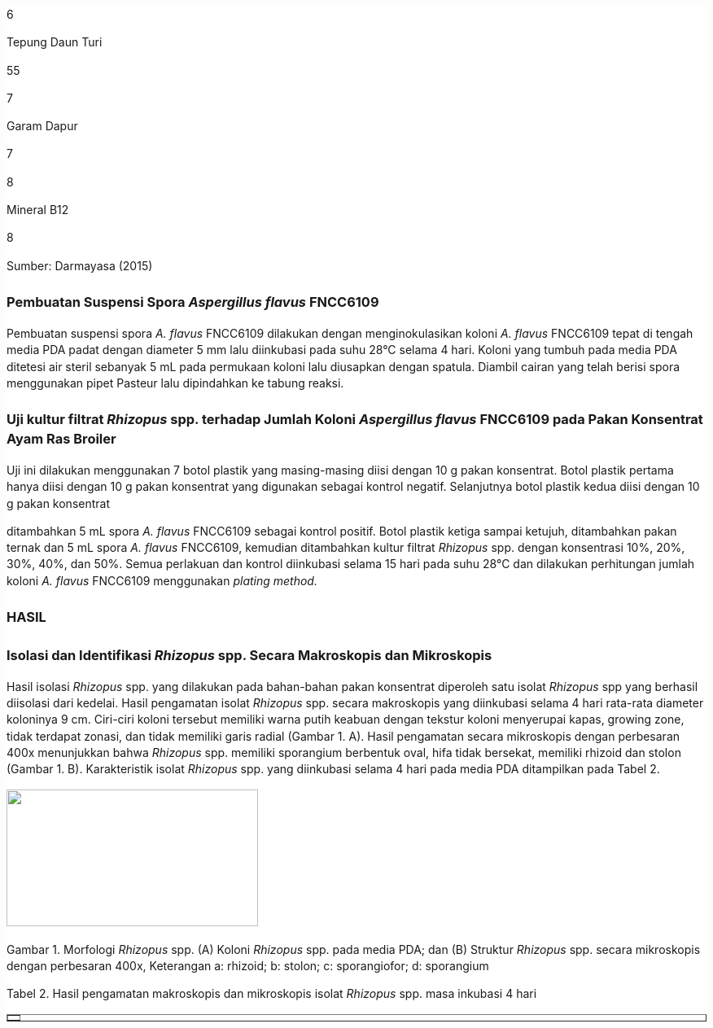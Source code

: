 <tr><td style="vertical-align:middle;">
<p><span class="font5">6</span></p></td><td style="vertical-align:middle;">
<p><span class="font5">Tepung Daun Turi</span></p></td><td style="vertical-align:middle;">
<p><span class="font5">55</span></p></td></tr>
<tr><td style="vertical-align:middle;">
<p><span class="font5">7</span></p></td><td style="vertical-align:middle;">
<p><span class="font5">Garam Dapur</span></p></td><td style="vertical-align:middle;">
<p><span class="font5">7</span></p></td></tr>
<tr><td style="vertical-align:middle;">
<p><span class="font5">8</span></p></td><td style="vertical-align:middle;">
<p><span class="font5">Mineral B12</span></p></td><td style="vertical-align:middle;">
<p><span class="font5">8</span></p></td></tr>
</table>
<p><span class="font5">Sumber: Darmayasa (2015)</span></p>
<h3><a name="bookmark22"></a><span class="font7" style="font-weight:bold;"><a name="bookmark23"></a>Pembuatan Suspensi Spora </span><span class="font7" style="font-weight:bold;font-style:italic;">Aspergillus flavus </span><span class="font7" style="font-weight:bold;">FNCC6109</span></h3>
<p><span class="font7">Pembuatan suspensi spora </span><span class="font7" style="font-style:italic;">A. flavus</span><span class="font7"> FNCC6109 dilakukan dengan menginokulasikan koloni </span><span class="font7" style="font-style:italic;">A. flavus</span><span class="font7"> FNCC6109 tepat di tengah media PDA padat dengan diameter 5 mm lalu diinkubasi pada suhu 28°C selama 4 hari. Koloni yang tumbuh pada media PDA ditetesi air steril sebanyak 5 mL pada permukaan koloni lalu diusapkan dengan spatula. Diambil cairan yang telah berisi spora menggunakan pipet Pasteur lalu dipindahkan ke tabung reaksi.</span></p>
<h3><a name="bookmark24"></a><span class="font7" style="font-weight:bold;"><a name="bookmark25"></a>Uji kultur filtrat </span><span class="font7" style="font-weight:bold;font-style:italic;">Rhizopus</span><span class="font7" style="font-weight:bold;"> spp. terhadap Jumlah Koloni </span><span class="font7" style="font-weight:bold;font-style:italic;">Aspergillus flavus</span><span class="font7" style="font-weight:bold;"> FNCC6109 pada Pakan Konsentrat Ayam Ras Broiler</span></h3>
<p><span class="font7">Uji ini dilakukan menggunakan 7 botol plastik yang masing-masing diisi dengan 10 g pakan konsentrat. Botol plastik pertama hanya diisi dengan 10 g pakan konsentrat yang digunakan sebagai kontrol negatif. Selanjutnya botol plastik kedua diisi dengan 10 g pakan konsentrat</span></p>
<p><span class="font7">ditambahkan 5 mL spora </span><span class="font7" style="font-style:italic;">A. flavus</span><span class="font7"> FNCC6109 sebagai kontrol positif. Botol plastik ketiga sampai ketujuh, ditambahkan pakan ternak dan 5 mL spora </span><span class="font7" style="font-style:italic;">A. flavus</span><span class="font7"> FNCC6109, kemudian ditambahkan kultur filtrat </span><span class="font7" style="font-style:italic;">Rhizopus</span><span class="font7"> spp. dengan konsentrasi 10%, 20%, 30%, 40%, dan 50%. Semua perlakuan dan kontrol diinkubasi selama 15 hari pada suhu 28°C dan dilakukan perhitungan jumlah koloni </span><span class="font7" style="font-style:italic;">A. flavus</span><span class="font7"> FNCC6109 menggunakan </span><span class="font7" style="font-style:italic;">plating method.</span></p>
<h3><a name="bookmark26"></a><span class="font7" style="font-weight:bold;"><a name="bookmark27"></a>HASIL</span></h3>
<h3><a name="bookmark28"></a><span class="font7" style="font-weight:bold;"><a name="bookmark29"></a>Isolasi dan Identifikasi </span><span class="font7" style="font-weight:bold;font-style:italic;">Rhizopus</span><span class="font7" style="font-weight:bold;"> spp. Secara Makroskopis dan Mikroskopis</span></h3>
<p><span class="font7">Hasil isolasi </span><span class="font7" style="font-style:italic;">Rhizopus</span><span class="font7"> spp. yang dilakukan pada bahan-bahan pakan konsentrat diperoleh satu isolat </span><span class="font7" style="font-style:italic;">Rhizopus</span><span class="font7"> spp yang berhasil diisolasi dari kedelai. Hasil pengamatan isolat </span><span class="font7" style="font-style:italic;">Rhizopus </span><span class="font7">spp. secara makroskopis yang diinkubasi selama 4 hari rata-rata diameter koloninya 9 cm. Ciri-ciri koloni tersebut memiliki warna putih keabuan dengan tekstur koloni menyerupai kapas, growing zone, tidak terdapat zonasi, dan tidak memiliki garis radial (Gambar 1. A). Hasil pengamatan secara mikroskopis dengan perbesaran 400x menunjukkan bahwa </span><span class="font7" style="font-style:italic;">Rhizopus</span><span class="font7"> spp. memiliki sporangium berbentuk oval, hifa tidak bersekat, memiliki rhizoid dan stolon (Gambar 1. B)</span><span class="font6">. </span><span class="font7">Karakteristik isolat </span><span class="font7" style="font-style:italic;">Rhizopus</span><span class="font7"> spp. yang diinkubasi selama 4 hari pada media PDA ditampilkan pada Tabel 2.</span></p><img src="https://jurnal.harianregional.com/media/71565-1.jpg" alt="" style="width:232pt;height:126pt;">
<p><span class="font5">Gambar 1. Morfologi </span><span class="font5" style="font-style:italic;">Rhizopus</span><span class="font5"> spp. (A) Koloni </span><span class="font5" style="font-style:italic;">Rhizopus </span><span class="font5">spp. pada media PDA; dan (B) Struktur </span><span class="font5" style="font-style:italic;">Rhizopus</span><span class="font5"> spp. secara mikroskopis dengan perbesaran 400x, Keterangan a: rhizoid; b: stolon; c: sporangiofor; d: sporangium</span></p>
<p><span class="font5">Tabel 2. Hasil pengamatan makroskopis dan mikroskopis isolat </span><span class="font5" style="font-style:italic;">Rhizopus</span><span class="font5"> spp. masa inkubasi 4 hari</span></p>
<table border="1">
<tr><td colspan="2" style="vertical-align:top;">